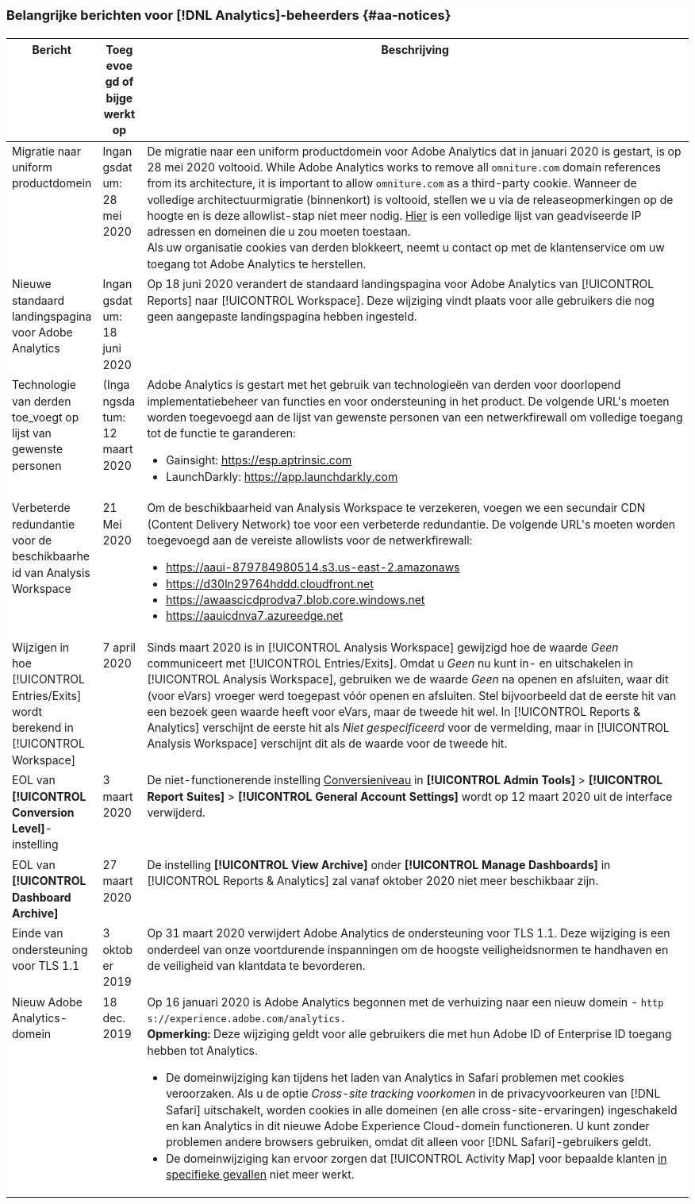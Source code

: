 ### Belangrijke berichten voor [!DNL Analytics]-beheerders {#aa-notices}

| Bericht | Toegevoegd of bijgewerkt op | Beschrijving |
| -----------| ---------- | ---------- |
| Migratie naar uniform productdomein | Ingangsdatum: 28 mei 2020 | De migratie naar een uniform productdomein voor Adobe Analytics dat in januari 2020 is gestart, is op 28 mei 2020 voltooid. While Adobe Analytics works to remove all `omniture.com` domain references from its architecture, it is important to allow `omniture.com` as a third-party cookie. Wanneer de volledige architectuurmigratie (binnenkort) is voltooid, stellen we u via de releaseopmerkingen op de hoogte en is deze allowlist-stap niet meer nodig. [Hier](https://helpx.adobe.com/nl/analytics/kb/adobe-ip-addresses.html) is een volledige lijst van geadviseerde IP adressen en domeinen die u zou moeten toestaan.<br>Als uw organisatie cookies van derden blokkeert, neemt u contact op met de klantenservice om uw toegang tot Adobe Analytics te herstellen. |
| Nieuwe standaard landingspagina voor Adobe Analytics | Ingangsdatum: 18 juni 2020 | Op 18 juni 2020 verandert de standaard landingspagina voor Adobe Analytics van [!UICONTROL Reports] naar [!UICONTROL Workspace]. Deze wijziging vindt plaats voor alle gebruikers die nog geen aangepaste landingspagina hebben ingesteld. |
| Technologie van derden toe_voegt op lijst van gewenste personen | (Ingangsdatum: 12 maart 2020 | Adobe Analytics is gestart met het gebruik van technologieën van derden voor doorlopend implementatiebeheer van functies en voor ondersteuning in het product. De volgende URL&#39;s moeten worden toegevoegd aan de lijst van gewenste personen van een netwerkfirewall om volledige toegang tot de functie te garanderen:<ul><li>Gainsight: https://esp.aptrinsic.com</li><li>LaunchDarkly: https://app.launchdarkly.com</li></ul> |
| Verbeterde redundantie voor de beschikbaarheid van Analysis Workspace | 21 Mei 2020 | Om de beschikbaarheid van Analysis Workspace te verzekeren, voegen we een secundair CDN (Content Delivery Network) toe voor een verbeterde redundantie. De volgende URL&#39;s moeten worden toegevoegd aan de vereiste allowlists voor de netwerkfirewall:<ul><li>https://aaui-879784980514.s3.us-east-2.amazonaws</li><li>https://d30ln29764hddd.cloudfront.net</li><li>https://awaascicdprodva7.blob.core.windows.net</li><li>https://aauicdnva7.azureedge.net</li></ul> |
| Wijzigen in hoe [!UICONTROL Entries/Exits] wordt berekend in [!UICONTROL Workspace] | 7 april 2020 | Sinds maart 2020 is in [!UICONTROL Analysis Workspace] gewijzigd hoe de waarde _Geen_ communiceert met [!UICONTROL Entries/Exits]. Omdat u _Geen_ nu kunt in- en uitschakelen in [!UICONTROL Analysis Workspace], gebruiken we de waarde _Geen_ na openen en afsluiten, waar dit (voor eVars) vroeger werd toegepast vóór openen en afsluiten. Stel bijvoorbeeld dat de eerste hit van een bezoek geen waarde heeft voor eVars, maar de tweede hit wel. In [!UICONTROL Reports & Analytics] verschijnt de eerste hit als _Niet gespecificeerd_ voor de vermelding, maar in [!UICONTROL Analysis Workspace] verschijnt dit als de waarde voor de tweede hit. |
| EOL van **[!UICONTROL Conversion Level]**-instelling | 3 maart 2020 | De niet-functionerende instelling [Conversieniveau](https://docs.adobe.com/content/help/nl-NL/analytics/admin/admin-tools/general-acct-settings-admin.html) in **[!UICONTROL Admin Tools]** > **[!UICONTROL Report Suites]** > **[!UICONTROL General Account Settings]** wordt op 12 maart 2020 uit de interface verwijderd. |
| EOL van **[!UICONTROL Dashboard Archive]** | 27 maart 2020 | De instelling **[!UICONTROL View Archive]** onder **[!UICONTROL Manage Dashboards]** in [!UICONTROL Reports & Analytics] zal vanaf oktober 2020 niet meer beschikbaar zijn. |
| Einde van ondersteuning voor TLS 1.1 | 3 oktober 2019 | Op 31 maart 2020 verwijdert Adobe Analytics de ondersteuning voor TLS 1.1. Deze wijziging is een onderdeel van onze voortdurende inspanningen om de hoogste veiligheidsnormen te handhaven en de veiligheid van klantdata te bevorderen. |
| Nieuw Adobe Analytics-domein | 18 dec. 2019 | Op 16 januari 2020 is Adobe Analytics begonnen met de verhuizing naar een nieuw domein - `https://experience.adobe.com/analytics.`<br>**Opmerking:** Deze wijziging geldt voor alle gebruikers die met hun Adobe ID of Enterprise ID toegang hebben tot Analytics. <ul><li>De domeinwijziging kan tijdens het laden van Analytics in Safari problemen met cookies veroorzaken. Als u de optie _Cross-site tracking voorkomen_ in de privacyvoorkeuren van [!DNL Safari] uitschakelt, worden cookies in alle domeinen (en alle cross-site-ervaringen) ingeschakeld en kan Analytics in dit nieuwe Adobe Experience Cloud-domein functioneren. U kunt zonder problemen andere browsers gebruiken, omdat dit alleen voor [!DNL Safari]-gebruikers geldt.</li><li>De domeinwijziging kan ervoor zorgen dat [!UICONTROL Activity Map] voor bepaalde klanten [in specifieke gevallen](https://docs.adobe.com/content/help/nl-NL/analytics/analyze/activity-map/activity-map.html) niet meer werkt.</li></ul> |